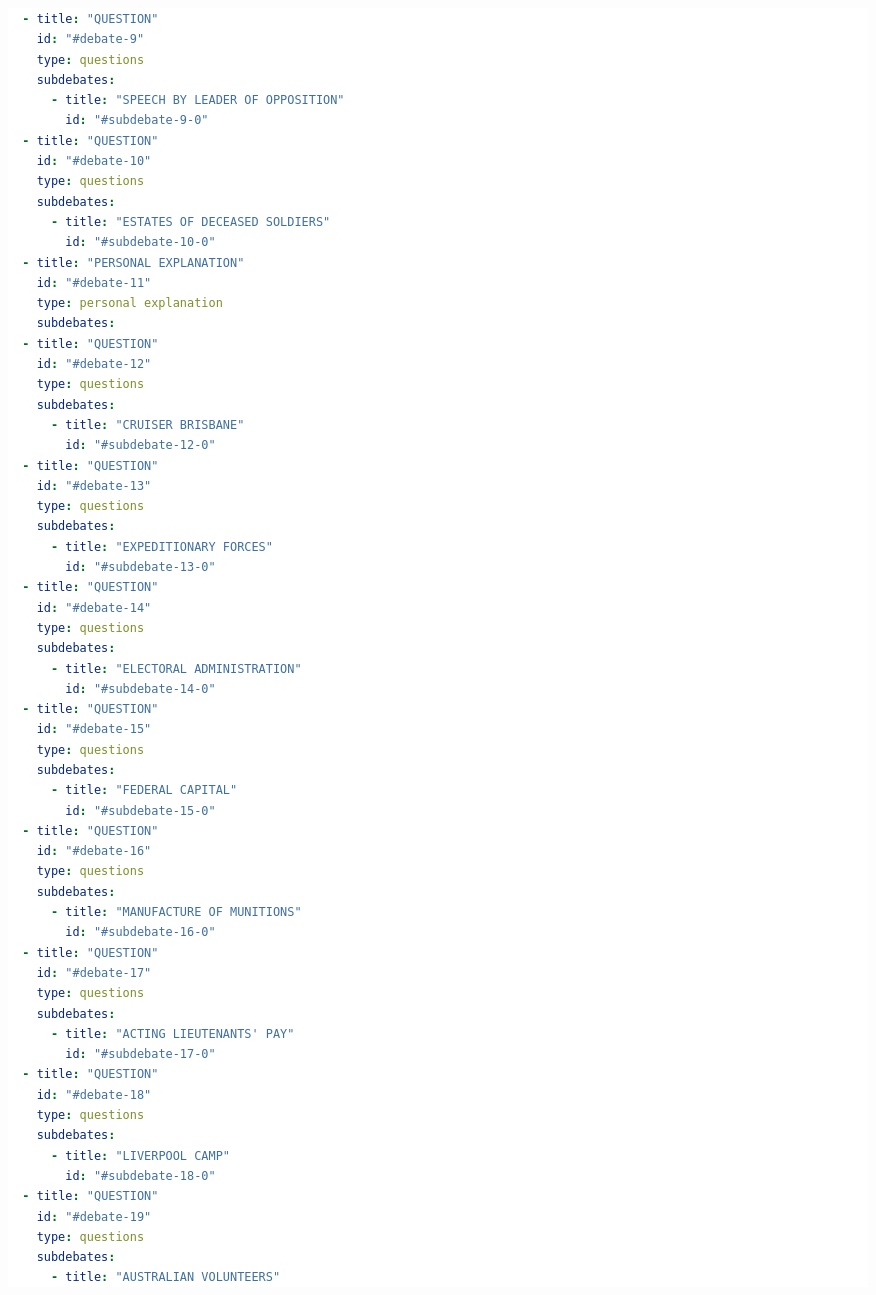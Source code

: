 ```yaml
  - title: "QUESTION"
    id: "#debate-9"
    type: questions
    subdebates:
      - title: "SPEECH BY LEADER OF OPPOSITION"
        id: "#subdebate-9-0"
  - title: "QUESTION"
    id: "#debate-10"
    type: questions
    subdebates:
      - title: "ESTATES OF DECEASED SOLDIERS"
        id: "#subdebate-10-0"
  - title: "PERSONAL EXPLANATION"
    id: "#debate-11"
    type: personal explanation
    subdebates:
  - title: "QUESTION"
    id: "#debate-12"
    type: questions
    subdebates:
      - title: "CRUISER BRISBANE"
        id: "#subdebate-12-0"
  - title: "QUESTION"
    id: "#debate-13"
    type: questions
    subdebates:
      - title: "EXPEDITIONARY FORCES"
        id: "#subdebate-13-0"
  - title: "QUESTION"
    id: "#debate-14"
    type: questions
    subdebates:
      - title: "ELECTORAL ADMINISTRATION"
        id: "#subdebate-14-0"
  - title: "QUESTION"
    id: "#debate-15"
    type: questions
    subdebates:
      - title: "FEDERAL CAPITAL"
        id: "#subdebate-15-0"
  - title: "QUESTION"
    id: "#debate-16"
    type: questions
    subdebates:
      - title: "MANUFACTURE OF MUNITIONS"
        id: "#subdebate-16-0"
  - title: "QUESTION"
    id: "#debate-17"
    type: questions
    subdebates:
      - title: "ACTING LIEUTENANTS' PAY"
        id: "#subdebate-17-0"
  - title: "QUESTION"
    id: "#debate-18"
    type: questions
    subdebates:
      - title: "LIVERPOOL CAMP"
        id: "#subdebate-18-0"
  - title: "QUESTION"
    id: "#debate-19"
    type: questions
    subdebates:
      - title: "AUSTRALIAN VOLUNTEERS"
```